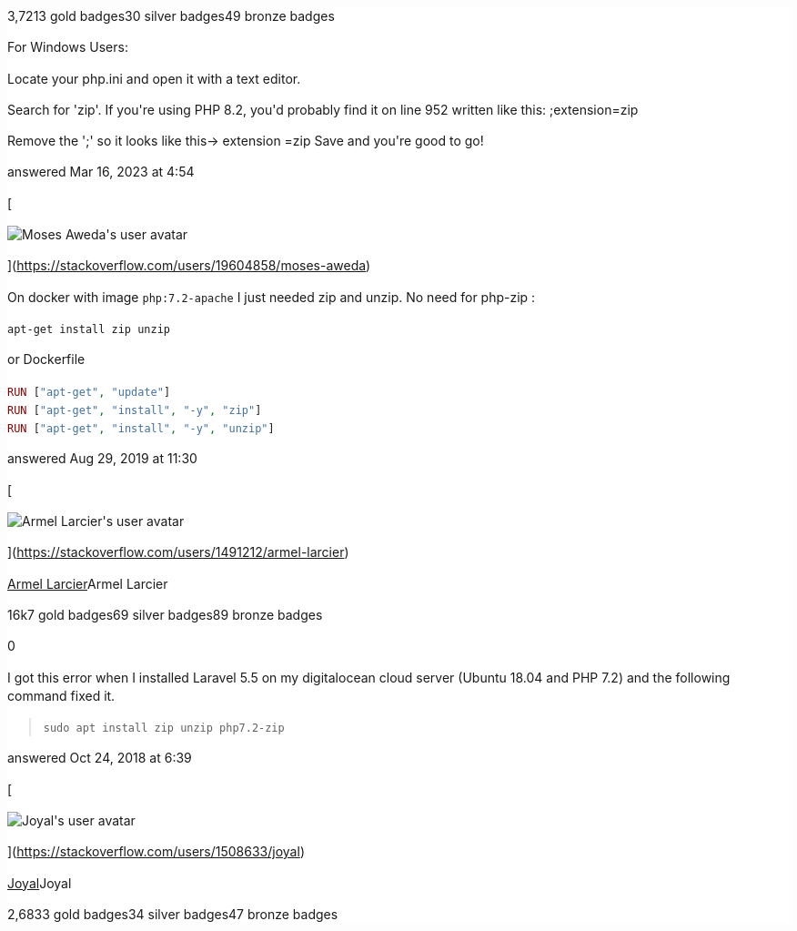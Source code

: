 3,7213 gold badges30 silver badges49 bronze badges

For Windows Users:

Locate your php.ini and open it with a text editor.

Search for 'zip'. If you're using PHP 8.2, you'd probably find it on line 952 written like this: ;extension=zip

Remove the ';' so it looks like this-> extension =zip Save and you're good to go!

answered Mar 16, 2023 at 4:54

[

![Moses Aweda's user avatar](https://lh3.googleusercontent.com/a-/AFdZucrvtGgC1VpNCOD9w37Icq27efxGX-Mo866AxtrLtw=k-s64)

](https://stackoverflow.com/users/19604858/moses-aweda)

On docker with image `php:7.2-apache` I just needed zip and unzip. No need for php-zip :

`apt-get install zip unzip`

or Dockerfile

```php
RUN ["apt-get", "update"]
RUN ["apt-get", "install", "-y", "zip"]
RUN ["apt-get", "install", "-y", "unzip"]
```

answered Aug 29, 2019 at 11:30

[

![Armel Larcier's user avatar](https://i.sstatic.net/bN8eT.png?s=64)

](https://stackoverflow.com/users/1491212/armel-larcier)

[Armel Larcier](https://stackoverflow.com/users/1491212/armel-larcier)Armel Larcier

16k7 gold badges69 silver badges89 bronze badges

0

I got this error when I installed Laravel 5.5 on my digitalocean cloud server (Ubuntu 18.04 and PHP 7.2) and the following command fixed it.

> `sudo apt install zip unzip php7.2-zip`

answered Oct 24, 2018 at 6:39

[

![Joyal's user avatar](https://www.gravatar.com/avatar/9bef475b03eb87ecc2891881ac2ae68a?s=64&d=identicon&r=PG)

](https://stackoverflow.com/users/1508633/joyal)

[Joyal](https://stackoverflow.com/users/1508633/joyal)Joyal

2,6833 gold badges34 silver badges47 bronze badges
